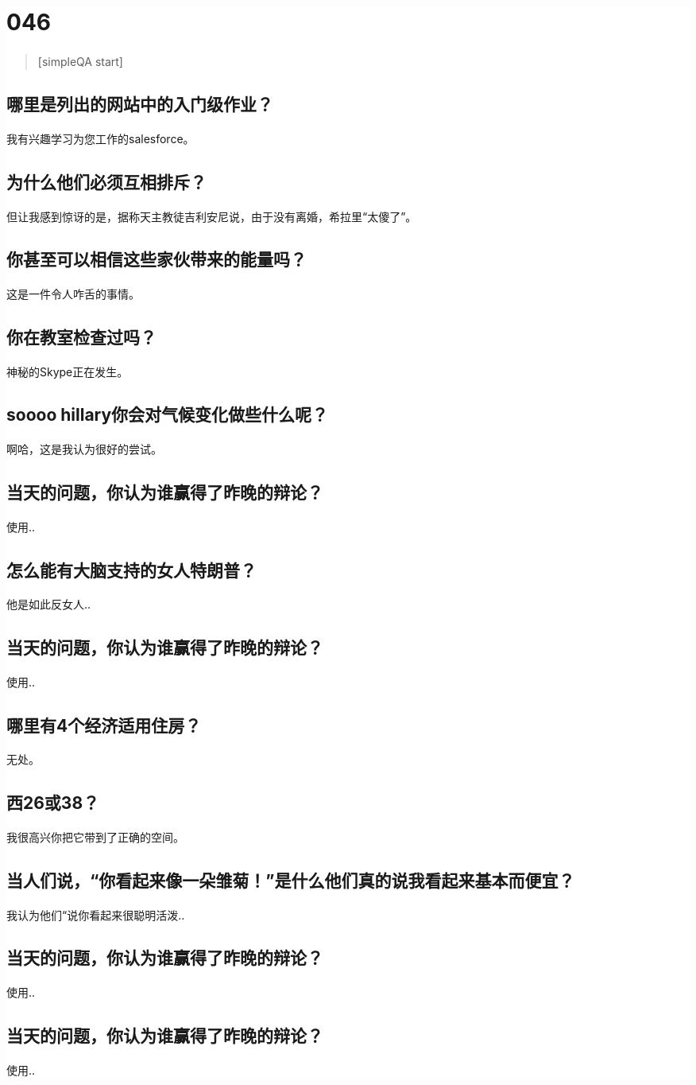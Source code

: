 ﻿# 046


> [simpleQA start]

## 哪里是列出的网站中的入门级作业？
我有兴趣学习为您工作的salesforce。

## 为什么他们必须互相排斥？
但让我感到惊讶的是，据称天主教徒吉利安尼说，由于没有离婚，希拉里“太傻了”。

## 你甚至可以相信这些家伙带来的能量吗？
这是一件令人咋舌的事情。

## 你在教室检查过吗？
神秘的Skype正在发生。

##  soooo hillary你会对气候变化做些什么呢？
啊哈，这是我认为很好的尝试。

## 当天的问题，你认为谁赢得了昨晚的辩论？
使用..

## 怎么能有大脑支持的女人特朗普？
他是如此反女人..

## 当天的问题，你认为谁赢得了昨晚的辩论？
使用..

## 哪里有4个经济适用住房？
无处。

## 西26或38？
我很高兴你把它带到了正确的空间。

## 当人们说，“你看起来像一朵雏菊！”是什么他们真的说我看起来基本而便宜？
我认为他们“说你看起来很聪明活泼..

## 当天的问题，你认为谁赢得了昨晚的辩论？
使用..

## 当天的问题，你认为谁赢得了昨晚的辩论？
使用..
